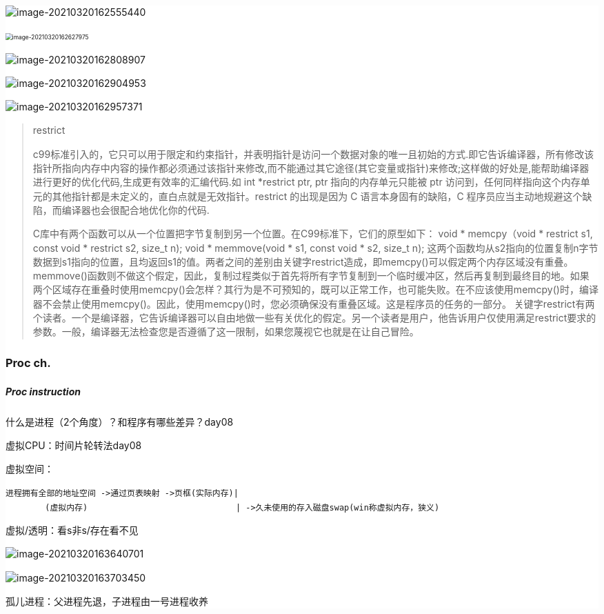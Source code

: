 

![image-20210320162555440](E:\workLinux\image\image-20210320162555440.png)

<img src="E:\workLinux\image\image-20210320162627975.png" alt="image-20210320162627975" style="zoom:60%;" />



![image-20210320162808907](E:\workLinux\image\image-20210320162808907.png)

![image-20210320162904953](E:\workLinux\image\image-20210320162904953.png)

![image-20210320162957371](E:\workLinux\image\image-20210320162957371.png)

> restrict
>
> c99标准引入的，它只可以用于限定和约束指针，并表明指针是访问一个数据对象的唯一且初始的方式.即它告诉编译器，所有修改该指针所指向内存中内容的操作都必须通过该指针来修改,而不能通过其它途径(其它变量或指针)来修改;这样做的好处是,能帮助编译器进行更好的优化代码,生成更有效率的汇编代码.如 int *restrict ptr, ptr 指向的内存单元只能被 ptr 访问到，任何同样指向这个内存单元的其他指针都是未定义的，直白点就是无效指针。restrict 的出现是因为 C 语言本身固有的缺陷，C 程序员应当主动地规避这个缺陷，而编译器也会很配合地优化你的代码.
>
> 
>
> C库中有两个函数可以从一个位置把字节复制到另一个位置。在C99标准下，它们的原型如下：
> void * memcpy（void * restrict s1, const void * restrict s2, size_t n);
> void * memmove(void * s1, const void * s2, size_t n);
> 这两个函数均从s2指向的位置复制n字节数据到s1指向的位置，且均返回s1的值。两者之间的差别由关键字restrict造成，即memcpy()可以假定两个内存区域没有重叠。memmove()函数则不做这个假定，因此，复制过程类似于首先将所有字节复制到一个临时缓冲区，然后再复制到最终目的地。如果两个区域存在重叠时使用memcpy()会怎样？其行为是不可预知的，既可以正常工作，也可能失败。在不应该使用memcpy()时，编译器不会禁止使用memcpy()。因此，使用memcpy()时，您必须确保没有重叠区域。这是程序员的任务的一部分。 
> 关键字restrict有两个读者。一个是编译器，它告诉编译器可以自由地做一些有关优化的假定。另一个读者是用户，他告诉用户仅使用满足restrict要求的参数。一般，编译器无法检查您是否遵循了这一限制，如果您蔑视它也就是在让自己冒险。

### Proc ch.

##### Proc instruction

什么是进程（2个角度）？和程序有哪些差异？day08

虚拟CPU：时间片轮转法day08

虚拟空间：

```markdown
进程拥有全部的地址空间 ->通过页表映射 ->页框(实际内存)|
		(虚拟内存)							    | ->久未使用的存入磁盘swap(win称虚拟内存，狭义)
```



虚拟/透明：看s非s/存在看不见

![image-20210320163640701](E:\workLinux\image\image-20210320163640701.png)

![image-20210320163703450](E:\workLinux\image\image-20210320163703450.png)

孤儿进程：父进程先退，子进程由一号进程收养
